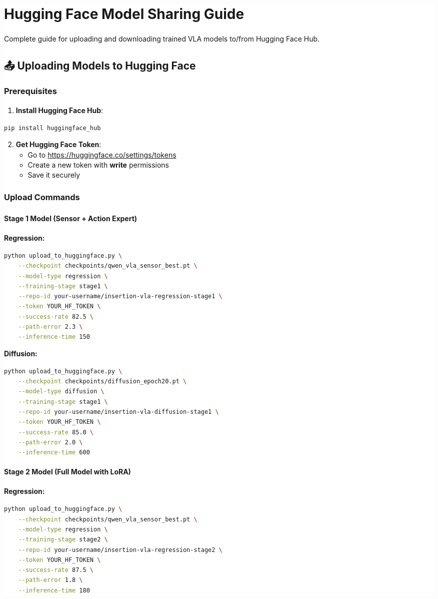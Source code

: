 # Hugging Face Model Sharing Guide

Complete guide for uploading and downloading trained VLA models to/from Hugging Face Hub.

## 📤 Uploading Models to Hugging Face

### Prerequisites

1. **Install Hugging Face Hub**:
```bash
pip install huggingface_hub
```

2. **Get Hugging Face Token**:
   - Go to https://huggingface.co/settings/tokens
   - Create a new token with **write** permissions
   - Save it securely

### Upload Commands

#### Stage 1 Model (Sensor + Action Expert)

**Regression:**
```bash
python upload_to_huggingface.py \
    --checkpoint checkpoints/qwen_vla_sensor_best.pt \
    --model-type regression \
    --training-stage stage1 \
    --repo-id your-username/insertion-vla-regression-stage1 \
    --token YOUR_HF_TOKEN \
    --success-rate 82.5 \
    --path-error 2.3 \
    --inference-time 150
```

**Diffusion:**
```bash
python upload_to_huggingface.py \
    --checkpoint checkpoints/diffusion_epoch20.pt \
    --model-type diffusion \
    --training-stage stage1 \
    --repo-id your-username/insertion-vla-diffusion-stage1 \
    --token YOUR_HF_TOKEN \
    --success-rate 85.0 \
    --path-error 2.0 \
    --inference-time 600
```

#### Stage 2 Model (Full Model with LoRA)

**Regression:**
```bash
python upload_to_huggingface.py \
    --checkpoint checkpoints/qwen_vla_sensor_best.pt \
    --model-type regression \
    --training-stage stage2 \
    --repo-id your-username/insertion-vla-regression-stage2 \
    --token YOUR_HF_TOKEN \
    --success-rate 87.5 \
    --path-error 1.8 \
    --inference-time 180
```

